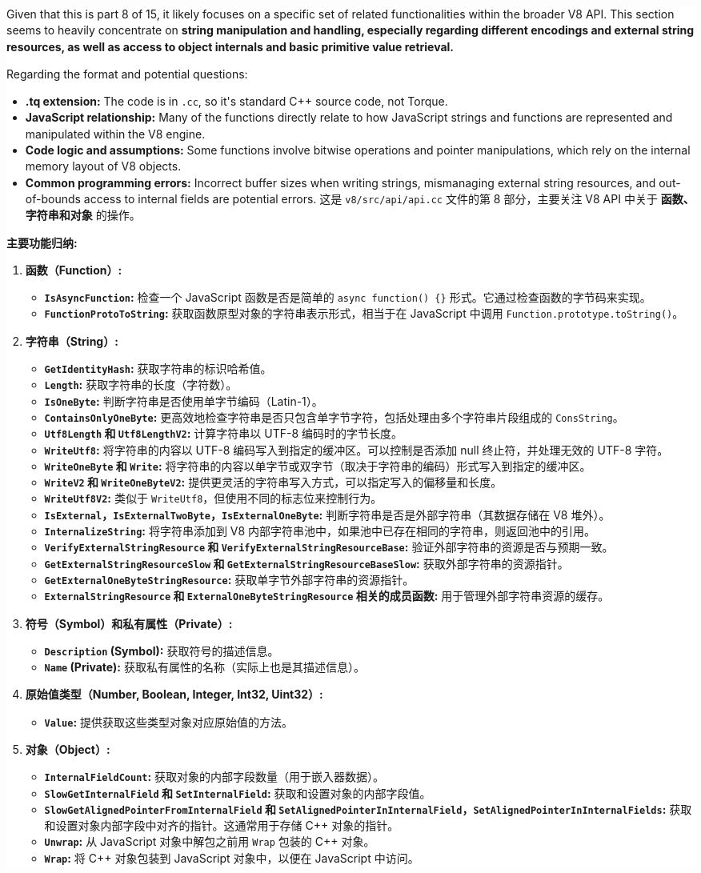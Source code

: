 Given that this is part 8 of 15, it likely focuses on a specific set of related functionalities within the broader V8 API. This section seems to heavily concentrate on **string manipulation and handling, especially regarding different encodings and external string resources, as well as access to object internals and basic primitive value retrieval.**

Regarding the format and potential questions:

*   **.tq extension:** The code is in `.cc`, so it's standard C++ source code, not Torque.
*   **JavaScript relationship:** Many of the functions directly relate to how JavaScript strings and functions are represented and manipulated within the V8 engine.
*   **Code logic and assumptions:** Some functions involve bitwise operations and pointer manipulations, which rely on the internal memory layout of V8 objects.
*   **Common programming errors:** Incorrect buffer sizes when writing strings, mismanaging external string resources, and out-of-bounds access to internal fields are potential errors.
这是 `v8/src/api/api.cc` 文件的第 8 部分，主要关注 V8 API 中关于 **函数、字符串和对象** 的操作。

**主要功能归纳:**

1. **函数（Function）:**
    *   **`IsAsyncFunction`:**  检查一个 JavaScript 函数是否是简单的 `async function() {}` 形式。它通过检查函数的字节码来实现。
    *   **`FunctionProtoToString`:** 获取函数原型对象的字符串表示形式，相当于在 JavaScript 中调用 `Function.prototype.toString()`。

2. **字符串（String）:**
    *   **`GetIdentityHash`:** 获取字符串的标识哈希值。
    *   **`Length`:** 获取字符串的长度（字符数）。
    *   **`IsOneByte`:** 判断字符串是否使用单字节编码（Latin-1）。
    *   **`ContainsOnlyOneByte`:**  更高效地检查字符串是否只包含单字节字符，包括处理由多个字符串片段组成的 `ConsString`。
    *   **`Utf8Length` 和 `Utf8LengthV2`:** 计算字符串以 UTF-8 编码时的字节长度。
    *   **`WriteUtf8`:** 将字符串的内容以 UTF-8 编码写入到指定的缓冲区。可以控制是否添加 null 终止符，并处理无效的 UTF-8 字符。
    *   **`WriteOneByte` 和 `Write`:**  将字符串的内容以单字节或双字节（取决于字符串的编码）形式写入到指定的缓冲区。
    *   **`WriteV2` 和 `WriteOneByteV2`:**  提供更灵活的字符串写入方式，可以指定写入的偏移量和长度。
    *   **`WriteUtf8V2`:** 类似于 `WriteUtf8`，但使用不同的标志位来控制行为。
    *   **`IsExternal`，`IsExternalTwoByte`，`IsExternalOneByte`:** 判断字符串是否是外部字符串（其数据存储在 V8 堆外）。
    *   **`InternalizeString`:** 将字符串添加到 V8 内部字符串池中，如果池中已存在相同的字符串，则返回池中的引用。
    *   **`VerifyExternalStringResource` 和 `VerifyExternalStringResourceBase`:** 验证外部字符串的资源是否与预期一致。
    *   **`GetExternalStringResourceSlow` 和 `GetExternalStringResourceBaseSlow`:** 获取外部字符串的资源指针。
    *   **`GetExternalOneByteStringResource`:** 获取单字节外部字符串的资源指针。
    *   **`ExternalStringResource` 和 `ExternalOneByteStringResource` 相关的成员函数:** 用于管理外部字符串资源的缓存。

3. **符号（Symbol）和私有属性（Private）:**
    *   **`Description` (Symbol):** 获取符号的描述信息。
    *   **`Name` (Private):** 获取私有属性的名称（实际上也是其描述信息）。

4. **原始值类型（Number, Boolean, Integer, Int32, Uint32）:**
    *   **`Value`:**  提供获取这些类型对象对应原始值的方法。

5. **对象（Object）:**
    *   **`InternalFieldCount`:** 获取对象的内部字段数量（用于嵌入器数据）。
    *   **`SlowGetInternalField` 和 `SetInternalField`:** 获取和设置对象的内部字段值。
    *   **`SlowGetAlignedPointerFromInternalField` 和 `SetAlignedPointerInInternalField`，`SetAlignedPointerInInternalFields`:**  获取和设置对象内部字段中对齐的指针。这通常用于存储 C++ 对象的指针。
    *   **`Unwrap`:**  从 JavaScript 对象中解包之前用 `Wrap` 包装的 C++ 对象。
    *   **`Wrap`:** 将 C++ 对象包装到 JavaScript 对象中，以便在 JavaScript 中访问。
